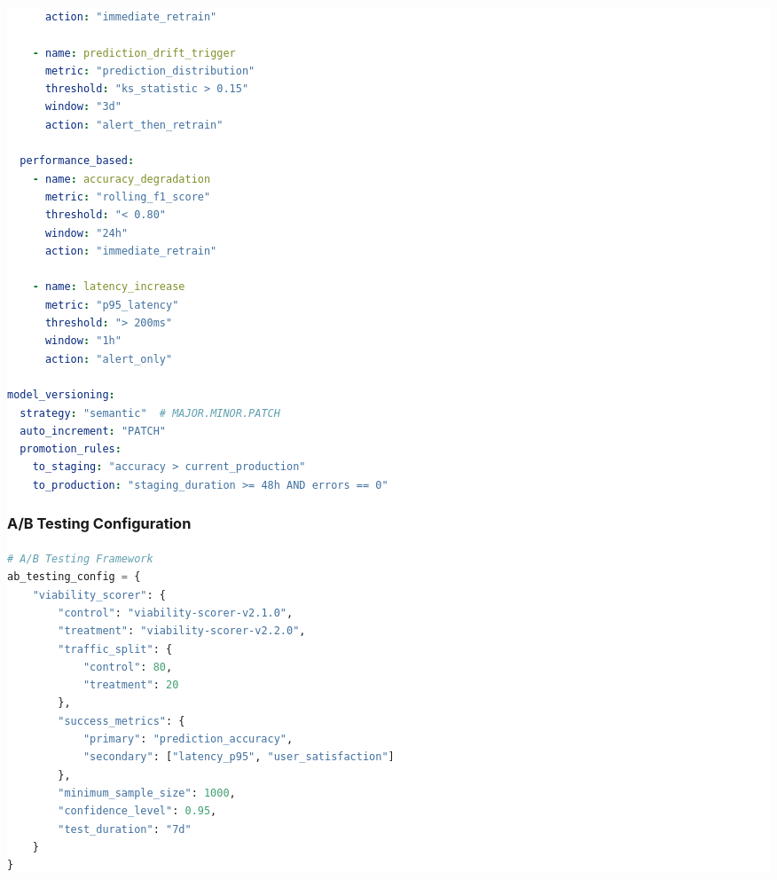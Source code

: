 ```yaml
      action: "immediate_retrain"

    - name: prediction_drift_trigger
      metric: "prediction_distribution"
      threshold: "ks_statistic > 0.15"
      window: "3d"
      action: "alert_then_retrain"

  performance_based:
    - name: accuracy_degradation
      metric: "rolling_f1_score"
      threshold: "< 0.80"
      window: "24h"
      action: "immediate_retrain"

    - name: latency_increase
      metric: "p95_latency"
      threshold: "> 200ms"
      window: "1h"
      action: "alert_only"

model_versioning:
  strategy: "semantic"  # MAJOR.MINOR.PATCH
  auto_increment: "PATCH"
  promotion_rules:
    to_staging: "accuracy > current_production"
    to_production: "staging_duration >= 48h AND errors == 0"
```

### A/B Testing Configuration

```python
# A/B Testing Framework
ab_testing_config = {
    "viability_scorer": {
        "control": "viability-scorer-v2.1.0",
        "treatment": "viability-scorer-v2.2.0",
        "traffic_split": {
            "control": 80,
            "treatment": 20
        },
        "success_metrics": {
            "primary": "prediction_accuracy",
            "secondary": ["latency_p95", "user_satisfaction"]
        },
        "minimum_sample_size": 1000,
        "confidence_level": 0.95,
        "test_duration": "7d"
    }
}
```
